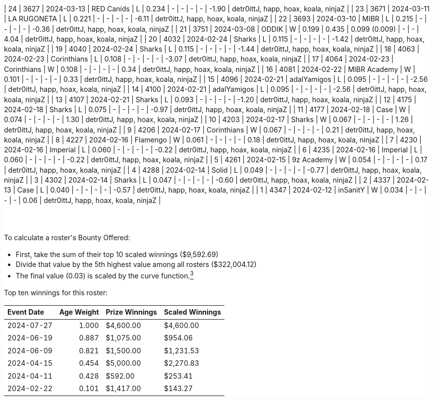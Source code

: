 |           24 |     3627 | 2024-03-13 | RED Canids        | L   | 0.234      | -            | -                | -                | -         |    -1.90 | detr0ittJ, happ, hoax, koala, ninjaZ   |
|           23 |     3671 | 2024-03-11 | LA RUGONETA       | L   | 0.221      | -            | -                | -                | -         |    -6.11 | detr0ittJ, happ, hoax, koala, ninjaZ   |
|           22 |     3693 | 2024-03-10 | MIBR              | L   | 0.215      | -            | -                | -                | -         |    -0.36 | detr0ittJ, happ, hoax, koala, ninjaZ   |
|           21 |     3751 | 2024-03-08 | ODDIK             | W   | 0.199      | 0.435        | 0.099 (0.009)    | -                | -         |     4.04 | detr0ittJ, happ, hoax, koala, ninjaZ   |
|           20 |     4032 | 2024-02-24 | Sharks            | L   | 0.115      | -            | -                | -                | -         |    -1.42 | detr0ittJ, happ, hoax, koala, ninjaZ   |
|           19 |     4040 | 2024-02-24 | Sharks            | L   | 0.115      | -            | -                | -                | -         |    -1.44 | detr0ittJ, happ, hoax, koala, ninjaZ   |
|           18 |     4063 | 2024-02-23 | Corinthians       | L   | 0.108      | -            | -                | -                | -         |    -3.07 | detr0ittJ, happ, hoax, koala, ninjaZ   |
|           17 |     4064 | 2024-02-23 | Corinthians       | W   | 0.108      | -            | -                | -                | -         |     0.34 | detr0ittJ, happ, hoax, koala, ninjaZ   |
|           16 |     4081 | 2024-02-22 | MIBR Academy      | W   | 0.101      | -            | -                | -                | -         |     0.33 | detr0ittJ, happ, hoax, koala, ninjaZ   |
|           15 |     4096 | 2024-02-21 | adalYamigos       | L   | 0.095      | -            | -                | -                | -         |    -2.56 | detr0ittJ, happ, hoax, koala, ninjaZ   |
|           14 |     4100 | 2024-02-21 | adalYamigos       | L   | 0.095      | -            | -                | -                | -         |    -2.56 | detr0ittJ, happ, hoax, koala, ninjaZ   |
|           13 |     4107 | 2024-02-21 | Sharks            | L   | 0.093      | -            | -                | -                | -         |    -1.20 | detr0ittJ, happ, hoax, koala, ninjaZ   |
|           12 |     4175 | 2024-02-18 | Sharks            | L   | 0.075      | -            | -                | -                | -         |    -0.97 | detr0ittJ, happ, hoax, koala, ninjaZ   |
|           11 |     4177 | 2024-02-18 | Case              | W   | 0.074      | -            | -                | -                | -         |     1.30 | detr0ittJ, happ, hoax, koala, ninjaZ   |
|           10 |     4203 | 2024-02-17 | Sharks            | W   | 0.067      | -            | -                | -                | -         |     1.26 | detr0ittJ, happ, hoax, koala, ninjaZ   |
|            9 |     4206 | 2024-02-17 | Corinthians       | W   | 0.067      | -            | -                | -                | -         |     0.21 | detr0ittJ, happ, hoax, koala, ninjaZ   |
|            8 |     4227 | 2024-02-16 | Flamengo          | W   | 0.061      | -            | -                | -                | -         |     0.18 | detr0ittJ, happ, hoax, koala, ninjaZ   |
|            7 |     4230 | 2024-02-16 | Imperial          | L   | 0.060      | -            | -                | -                | -         |    -0.22 | detr0ittJ, happ, hoax, koala, ninjaZ   |
|            6 |     4235 | 2024-02-16 | Imperial          | L   | 0.060      | -            | -                | -                | -         |    -0.22 | detr0ittJ, happ, hoax, koala, ninjaZ   |
|            5 |     4261 | 2024-02-15 | 9z Academy        | W   | 0.054      | -            | -                | -                | -         |     0.17 | detr0ittJ, happ, hoax, koala, ninjaZ   |
|            4 |     4288 | 2024-02-14 | Solid             | L   | 0.049      | -            | -                | -                | -         |    -0.77 | detr0ittJ, happ, hoax, koala, ninjaZ   |
|            3 |     4302 | 2024-02-14 | Sharks            | L   | 0.047      | -            | -                | -                | -         |    -0.60 | detr0ittJ, happ, hoax, koala, ninjaZ   |
|            2 |     4337 | 2024-02-13 | Case              | L   | 0.040      | -            | -                | -                | -         |    -0.57 | detr0ittJ, happ, hoax, koala, ninjaZ   |
|            1 |     4347 | 2024-02-12 | inSanitY          | W   | 0.034      | -            | -                | -                | -         |     0.06 | detr0ittJ, happ, hoax, koala, ninjaZ   |

<br />
<span id="table2"></span><br />
To calculate a roster's Bounty Offered:<br />

- First, take the sum of their top 10 scaled winnings ($9,592.69)
- Divide that value by the 5th highest value among all rosters ($322,004.12)
- The final value (0.03) is scaled by the curve function.[<sup>3</sup>](#curveFunction)

Top ten winnings for this roster:<br />

| Event Date | Age Weight | Prize Winnings | Scaled Winnings |
| :- | -: | :- | :- |
| 2024-07-27 |      1.000 | $4,600.00      | $4,600.00       |
| 2024-06-19 |      0.887 | $1,075.00      | $954.06         |
| 2024-06-09 |      0.821 | $1,500.00      | $1,231.53       |
| 2024-04-15 |      0.454 | $5,000.00      | $2,270.83       |
| 2024-04-11 |      0.428 | $592.00        | $253.41         |
| 2024-02-22 |      0.101 | $1,417.00      | $143.27         |